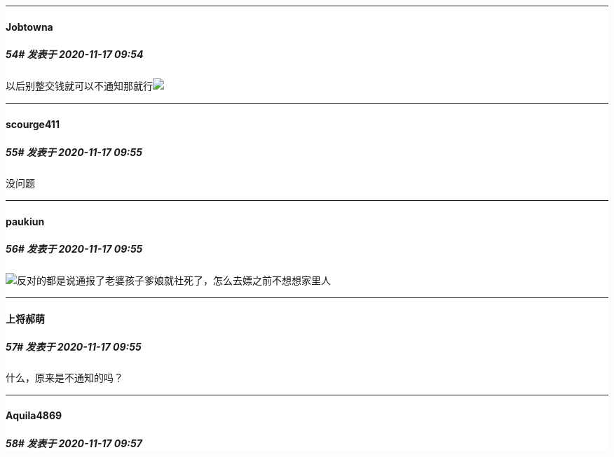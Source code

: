 

*****

####  Jobtowna  
##### 54#       发表于 2020-11-17 09:54




以后别整交钱就可以不通知那就行<img src="https://static.saraba1st.com/image/smiley/face2017/067.png" referrerpolicy="no-referrer">







*****

####  scourge411  
##### 55#       发表于 2020-11-17 09:55




没问题







*****

####  paukiun  
##### 56#       发表于 2020-11-17 09:55



<img src="https://static.saraba1st.com/image/smiley/face2017/048.png" referrerpolicy="no-referrer">反对的都是说通报了老婆孩子爹娘就社死了，怎么去嫖之前不想想家里人







*****

####  上将郝萌  
##### 57#       发表于 2020-11-17 09:55




什么，原来是不通知的吗？







*****

####  Aquila4869  
##### 58#       发表于 2020-11-17 09:57
